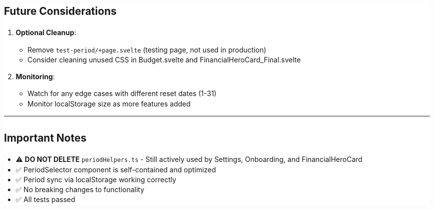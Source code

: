 ## Future Considerations

1. **Optional Cleanup**:
   - Remove `test-period/+page.svelte` (testing page, not used in production)
   - Consider cleaning unused CSS in Budget.svelte and FinancialHeroCard_Final.svelte

2. **Monitoring**:
   - Watch for any edge cases with different reset dates (1-31)
   - Monitor localStorage size as more features added

---

## Important Notes

- ⚠️ **DO NOT DELETE** `periodHelpers.ts` - Still actively used by Settings, Onboarding, and FinancialHeroCard
- ✅ PeriodSelector component is self-contained and optimized
- ✅ Period sync via localStorage working correctly
- ✅ No breaking changes to functionality
- ✅ All tests passed
